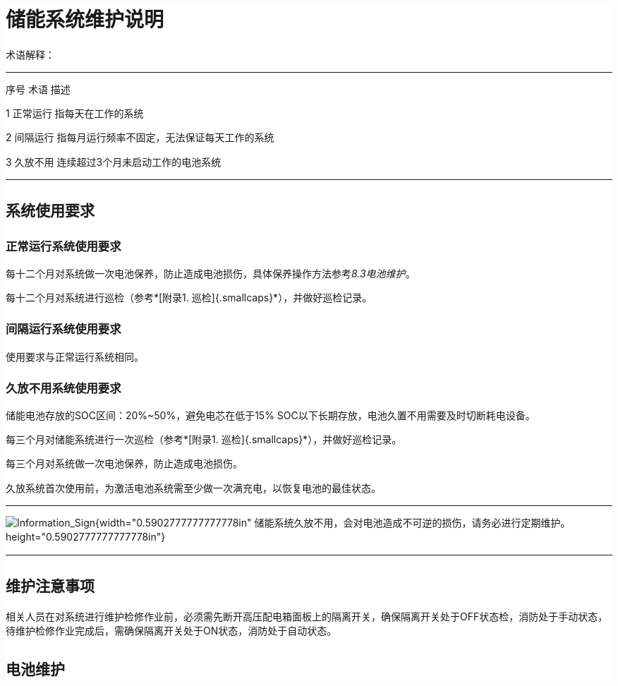 # 储能系统维护说明

术语解释：

  ---------- ------------- ----------------------------------------------
  序号       术语          描述

  1          正常运行      指每天在工作的系统

  2          间隔运行      指每月运行频率不固定，无法保证每天工作的系统

  3          久放不用      连续超过3个月未启动工作的电池系统
  ---------- ------------- ----------------------------------------------

## 系统使用要求

### 正常运行系统使用要求

每十二个月对系统做一次电池保养，防止造成电池损伤，具体保养操作方法参考*8.3电池维护*。

每十二个月对系统进行巡检（参考*[附录1.
巡检]{.smallcaps}*），并做好巡检记录。

### 间隔运行系统使用要求

使用要求与正常运行系统相同。

### 久放不用系统使用要求

储能电池存放的SOC区间：20%\~50%，避免电芯在低于15%
SOC以下长期存放，电池久置不用需要及时切断耗电设备。

每三个月对储能系统进行一次巡检（参考*[附录1.
巡检]{.smallcaps}*），并做好巡检记录。

每三个月对系统做一次电池保养，防止造成电池损伤。

久放系统首次使用前，为激活电池系统需至少做一次满充电，以恢复电池的最佳状态。

  --------------------------------------------------------------------- ------------------------------------------------------------------
  ![Information_Sign](media/image4.jpeg){width="0.5902777777777778in"   储能系统久放不用，会对电池造成不可逆的损伤，请务必进行定期维护。
  height="0.5902777777777778in"}                                        

  --------------------------------------------------------------------- ------------------------------------------------------------------

## 维护注意事项

相关人员在对系统进行维护检修作业前，必须需先断开高压配电箱面板上的隔离开关，确保隔离开关处于OFF状态检，消防处于手动状态，待维护检修作业完成后，需确保隔离开关处于ON状态，消防处于自动状态。

## 电池维护
